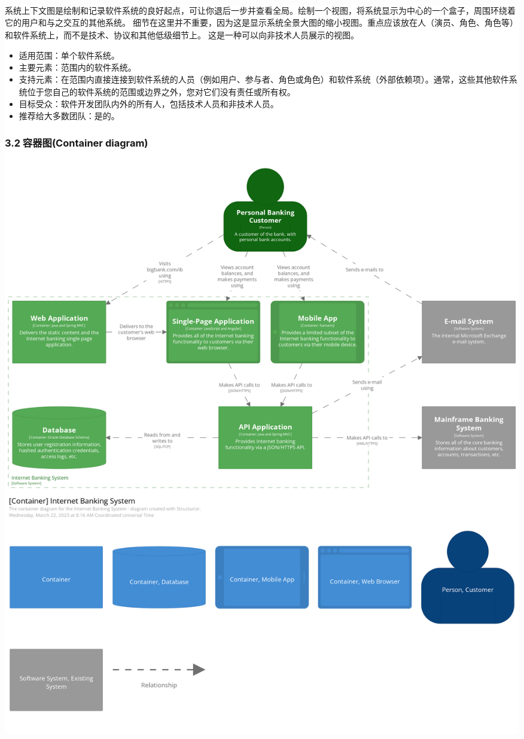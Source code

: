 系统上下文图是绘制和记录软件系统的良好起点，可让你退后一步并查看全局。绘制一个视图，将系统显示为中心的一个盒子，周围环绕着它的用户和与之交互的其他系统。
细节在这里并不重要，因为这是显示系统全景大图的缩小视图。重点应该放在人（演员、角色、角色等）和软件系统上，而不是技术、协议和其他低级细节上。
这是一种可以向非技术人员展示的视图。
* 适用范围：单个软件系统。
* 主要元素：范围内的软件系统。
* 支持元素：在范围内直接连接到软件系统的人员（例如用户、参与者、角色或角色）和软件系统（外部依赖项）。通常，这些其他软件系统位于您自己的软件系统的范围或边界之外，您对它们没有责任或所有权。
* 目标受众：软件开发团队内外的所有人，包括技术人员和非技术人员。
* 推荐给大多数团队：是的。

### 3.2 容器图(Container diagram)
<div align=center><img src="./c4-model/Containers.png"></div>
<div align=center><img src="./c4-model/Containers-key.png"></div>
